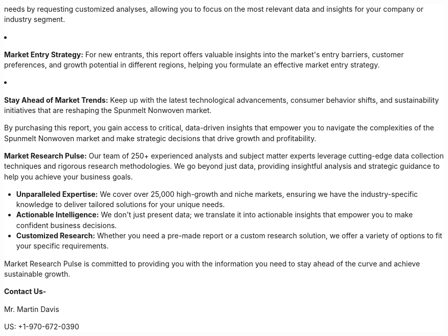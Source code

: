 needs by requesting customized analyses, allowing you to focus on the most relevant data and insights for your company or industry segment.</p></li><li><p><strong>Market Entry Strategy:</strong> For new entrants, this report offers valuable insights into the market's entry barriers, customer preferences, and growth potential in different regions, helping you formulate an effective market entry strategy.</p></li><li><p><strong>Stay Ahead of Market Trends:</strong> Keep up with the latest technological advancements, consumer behavior shifts, and sustainability initiatives that are reshaping the Spunmelt Nonwoven market.</p></li></ol><p>By purchasing this report, you gain access to critical, data-driven insights that empower you to navigate the complexities of the Spunmelt Nonwoven market and make strategic decisions that drive growth and profitability.</p><p><strong>Market Research Pulse:</strong>&nbsp;Our team of 250+ experienced analysts and subject matter experts leverage cutting-edge data collection techniques and rigorous research methodologies. We go beyond just data, providing insightful analysis and strategic guidance to help you achieve your business goals.</p><ul><li><strong>Unparalleled Expertise:</strong>&nbsp;We cover over 25,000 high-growth and niche markets, ensuring we have the industry-specific knowledge to deliver tailored solutions for your unique needs.</li><li><strong>Actionable Intelligence:</strong>&nbsp;We don't just present data; we translate it into actionable insights that empower you to make confident business decisions.</li><li><strong>Customized Research:</strong>&nbsp;Whether you need a pre-made report or a custom research solution, we offer a variety of options to fit your specific requirements.</li></ul><p>Market Research Pulse is committed to providing you with the information you need to stay ahead of the curve and achieve sustainable growth.</p><p><strong>Contact Us-</strong></p><p>Mr. Martin Davis</p><p>US: +1-970-672-0390</p>
